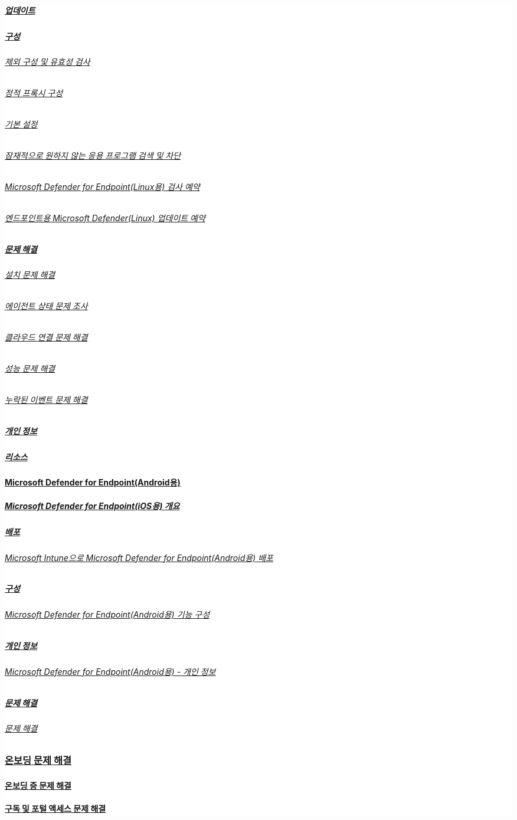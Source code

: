 ##### [업데이트](linux-updates.md)

##### [구성]()
###### [제외 구성 및 유효성 검사](linux-exclusions.md)
###### [정적 프록시 구성](linux-static-proxy-configuration.md)
###### [기본 설정](linux-preferences.md)
###### [잠재적으로 원하지 않는 응용 프로그램 검색 및 차단](linux-pua.md)
###### [Microsoft Defender for Endpoint(Linux용) 검사 예약](linux-schedule-scan-atp.md)
###### [엔드포인트용 Microsoft Defender(Linux) 업데이트 예약](linux-update-MDE-Linux.md)


##### [문제 해결]()
###### [설치 문제 해결](linux-support-install.md)
###### [에이전트 상태 문제 조사](health-status.md)
###### [클라우드 연결 문제 해결](linux-support-connectivity.md)
###### [성능 문제 해결](linux-support-perf.md)
###### [누락된 이벤트 문제 해결](linux-support-events.md)

##### [개인 정보](linux-privacy.md)
##### [리소스](linux-resources.md)

#### [Microsoft Defender for Endpoint(Android용)]()
##### [Microsoft Defender for Endpoint(iOS용) 개요](microsoft-defender-endpoint-android.md)

##### [배포]()
###### [Microsoft Intune으로 Microsoft Defender for Endpoint(Android용) 배포](android-intune.md)

##### [구성]()
###### [Microsoft Defender for Endpoint(Android용) 기능 구성](android-configure.md)

##### [개인 정보]()
###### [Microsoft Defender for Endpoint(Android용) - 개인 정보](android-privacy.md)

##### [문제 해결]()
###### [문제 해결](android-support-signin.md)

### [온보딩 문제 해결]()
#### [온보딩 중 문제 해결](troubleshoot-onboarding.md)
#### [구독 및 포털 액세스 문제 해결](troubleshoot-onboarding-error-messages.md)


